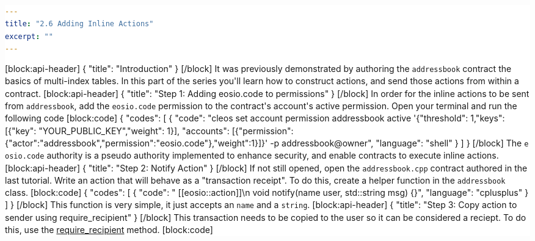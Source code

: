 ```yaml
---
title: "2.6 Adding Inline Actions"
excerpt: ""
---
```

[block:api-header]
{
  "title": "Introduction"
}
[/block]
It was previously demonstrated by authoring the `addressbook` contract the basics of multi-index tables. In this part of the series you'll learn how to construct actions, and send those actions from within a contract. 
[block:api-header]
{
  "title": "Step 1: Adding eosio.code to permissions"
}
[/block]
In order for the inline actions to be sent from `addressbook`, add the `eosio.code` permission to the contract's account's active permission. Open your terminal and run the following code
[block:code]
{
  "codes": [
    {
      "code": "cleos set account permission addressbook active '{\"threshold\": 1,\"keys\": [{\"key\": \"YOUR_PUBLIC_KEY\",\"weight\": 1}], \"accounts\": [{\"permission\":{\"actor\":\"addressbook\",\"permission\":\"eosio.code\"},\"weight\":1}]}' -p addressbook@owner",
      "language": "shell"
    }
  ]
}
[/block]
The `eosio.code` authority is a pseudo authority implemented to enhance security, and enable contracts to execute inline actions.
[block:api-header]
{
  "title": "Step 2: Notify Action"
}
[/block]
If not still opened, open the `addressbook.cpp` contract authored in the last tutorial. Write an action that will behave as a "transaction receipt". To do this, create a helper function in the `addressbook` class.
[block:code]
{
  "codes": [
    {
      "code": "  [[eosio::action]]\n  void notify(name user, std::string msg) {}",
      "language": "cplusplus"
    }
  ]
}
[/block]
This function is very simple, it just accepts an `name` and a `string`. 
[block:api-header]
{
  "title": "Step 3: Copy action to sender using require_recipient"
}
[/block]
This transaction needs to be copied to the user so it can be considered a reciept. To do this, use the [require_recipient](https://eosio.github.io/eosio.cdt/group__action.html#function-requirerecipient) method. 
[block:code]